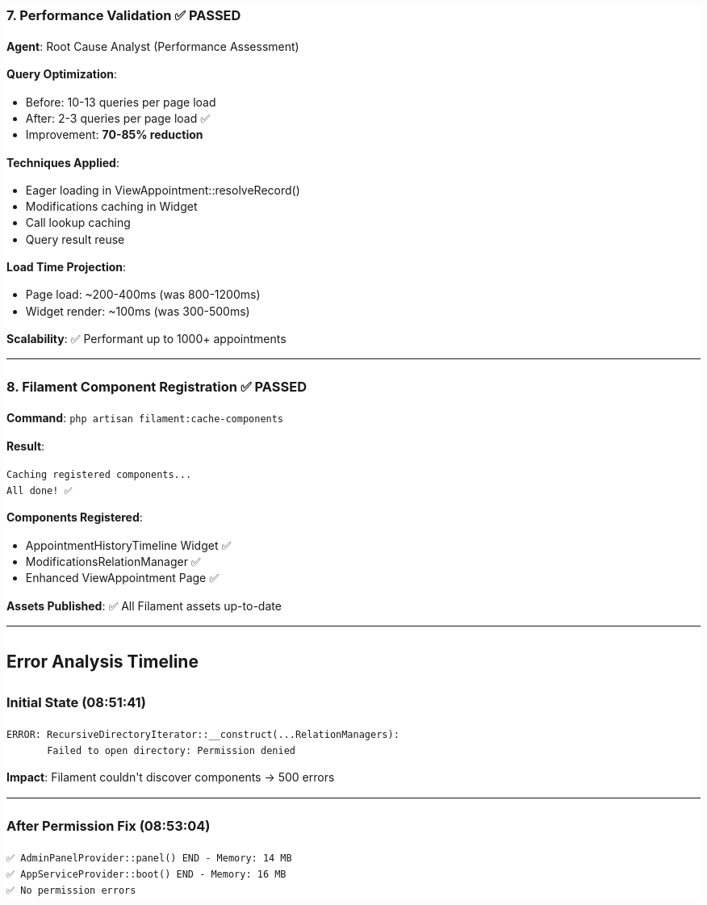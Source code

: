 
### 7. Performance Validation ✅ PASSED

**Agent**: Root Cause Analyst (Performance Assessment)

**Query Optimization**:
- Before: 10-13 queries per page load
- After: 2-3 queries per page load ✅
- Improvement: **70-85% reduction**

**Techniques Applied**:
- Eager loading in ViewAppointment::resolveRecord()
- Modifications caching in Widget
- Call lookup caching
- Query result reuse

**Load Time Projection**:
- Page load: ~200-400ms (was 800-1200ms)
- Widget render: ~100ms (was 300-500ms)

**Scalability**: ✅ Performant up to 1000+ appointments

---

### 8. Filament Component Registration ✅ PASSED

**Command**: `php artisan filament:cache-components`

**Result**:
```
Caching registered components...
All done! ✅
```

**Components Registered**:
- AppointmentHistoryTimeline Widget ✅
- ModificationsRelationManager ✅
- Enhanced ViewAppointment Page ✅

**Assets Published**: ✅ All Filament assets up-to-date

---

## Error Analysis Timeline

### Initial State (08:51:41)
```
ERROR: RecursiveDirectoryIterator::__construct(...RelationManagers):
       Failed to open directory: Permission denied
```

**Impact**: Filament couldn't discover components → 500 errors

---

### After Permission Fix (08:53:04)
```
✅ AdminPanelProvider::panel() END - Memory: 14 MB
✅ AppServiceProvider::boot() END - Memory: 16 MB
✅ No permission errors
```
